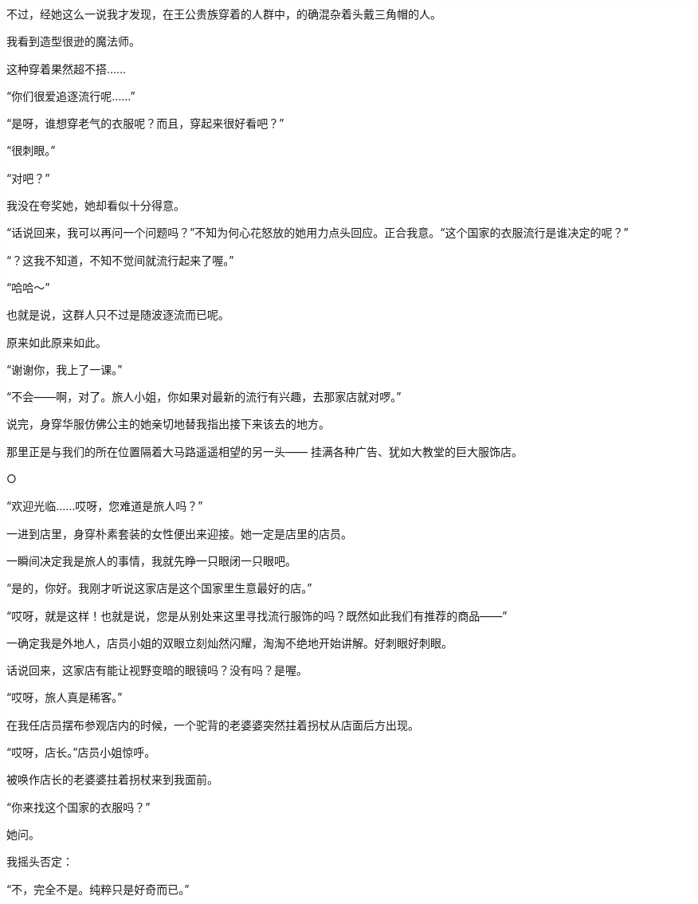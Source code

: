 不过，经她这么一说我才发现，在王公贵族穿着的人群中，的确混杂着头戴三角帽的人。

我看到造型很逊的魔法师。

这种穿着果然超不搭……

“你们很爱追逐流行呢……”

“是呀，谁想穿老气的衣服呢？而且，穿起来很好看吧？”

“很刺眼。”

“对吧？”

我没在夸奖她，她却看似十分得意。

“话说回来，我可以再问一个问题吗？”不知为何心花怒放的她用力点头回应。正合我意。“这个国家的衣服流行是谁决定的呢？”

“？这我不知道，不知不觉间就流行起来了喔。”

“哈哈～”

也就是说，这群人只不过是随波逐流而已呢。

原来如此原来如此。

“谢谢你，我上了一课。”

“不会——啊，对了。旅人小姐，你如果对最新的流行有兴趣，去那家店就对啰。”

说完，身穿华服仿佛公主的她亲切地替我指出接下来该去的地方。

那里正是与我们的所在位置隔着大马路遥遥相望的另一头—— 挂满各种广告、犹如大教堂的巨大服饰店。

○

“欢迎光临……哎呀，您难道是旅人吗？”

一进到店里，身穿朴素套装的女性便出来迎接。她一定是店里的店员。

一瞬间决定我是旅人的事情，我就先睁一只眼闭一只眼吧。

“是的，你好。我刚才听说这家店是这个国家里生意最好的店。”

“哎呀，就是这样！也就是说，您是从别处来这里寻找流行服饰的吗？既然如此我们有推荐的商品——”

一确定我是外地人，店员小姐的双眼立刻灿然闪耀，淘淘不绝地开始讲解。好刺眼好刺眼。

话说回来，这家店有能让视野变暗的眼镜吗？没有吗？是喔。

“哎呀，旅人真是稀客。”

在我任店员摆布参观店内的时候，一个驼背的老婆婆突然拄着拐杖从店面后方出现。

“哎呀，店长。”店员小姐惊呼。

被唤作店长的老婆婆拄着拐杖来到我面前。

“你来找这个国家的衣服吗？”

她问。

我摇头否定：

“不，完全不是。纯粹只是好奇而已。”
